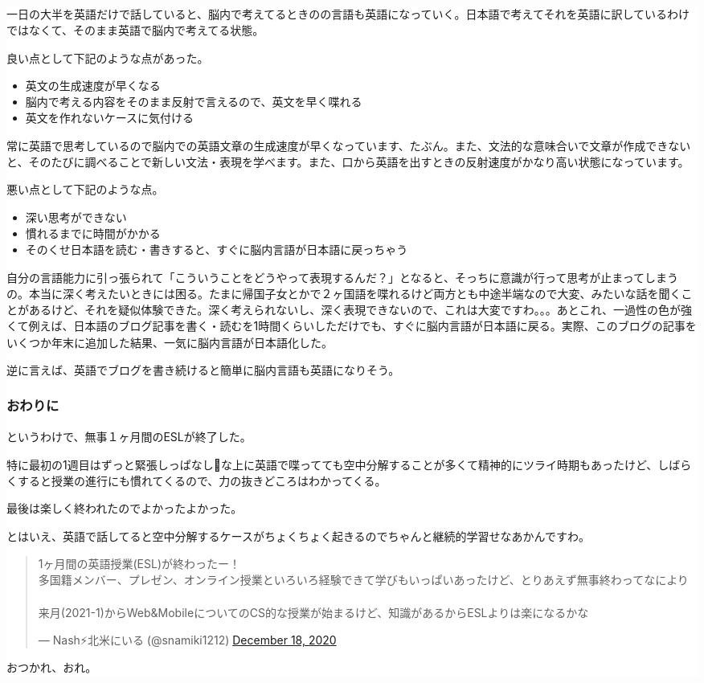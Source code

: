 一日の大半を英語だけで話していると、脳内で考えてるときのの言語も英語になっていく。日本語で考えてそれを英語に訳しているわけではなくて、そのまま英語で脳内で考えてる状態。

良い点として下記のような点があった。

- 英文の生成速度が早くなる
- 脳内で考える内容をそのまま反射で言えるので、英文を早く喋れる
- 英文を作れないケースに気付ける

常に英語で思考しているので脳内での英語文章の生成速度が早くなっています、たぶん。また、文法的な意味合いで文章が作成できないと、そのたびに調べることで新しい文法・表現を学べます。また、口から英語を出すときの反射速度がかなり高い状態になっています。

悪い点として下記のような点。

- 深い思考ができない
- 慣れるまでに時間がかかる
- そのくせ日本語を読む・書きすると、すぐに脳内言語が日本語に戻っちゃう

自分の言語能力に引っ張られて「こういうことをどうやって表現するんだ？」となると、そっちに意識が行って思考が止まってしまうの。本当に深く考えたいときには困る。たまに帰国子女とかで２ヶ国語を喋れるけど両方とも中途半端なので大変、みたいな話を聞くことがあるけど、それを疑似体験できた。深く考えられないし、深く表現できないので、これは大変ですわ。。。あとこれ、一過性の色が強くて例えば、日本語のブログ記事を書く・読むを1時間くらいしただけでも、すぐに脳内言語が日本語に戻る。実際、このブログの記事をいくつか年末に追加した結果、一気に脳内言語が日本語化した。

逆に言えば、英語でブログを書き続けると簡単に脳内言語も英語になりそう。

### おわりに

というわけで、無事１ヶ月間のESLが終了した。

特に最初の1週目はずっと緊張しっぱなしな上に英語で喋ってても空中分解することが多くて精神的にツライ時期もあったけど、しばらくすると授業の進行にも慣れてくるので、力の抜きどころはわかってくる。

最後は楽しく終われたのでよかったよかった。

とはいえ、英語で話してると空中分解するケースがちょくちょく起きるのでちゃんと継続的学習せなあかんですわ。


<blockquote class="twitter-tweet"><p lang="ja" dir="ltr">1ヶ月間の英語授業(ESL)が終わったー！<br>多国籍メンバー、プレゼン、オンライン授業といろいろ経験できて学びもいっぱいあったけど、とりあえず無事終わってなにより<br><br>来月(2021-1)からWeb&amp;MobileについてのCS的な授業が始まるけど、知識があるからESLよりは楽になるかな</p>&mdash; Nash⚡️北米にいる (@snamiki1212) <a href="https://twitter.com/snamiki1212/status/1340011415390720000?ref_src=twsrc%5Etfw">December 18, 2020</a></blockquote> <script async src="https://platform.twitter.com/widgets.js" charset="utf-8"></script>


おつかれ、おれ。
